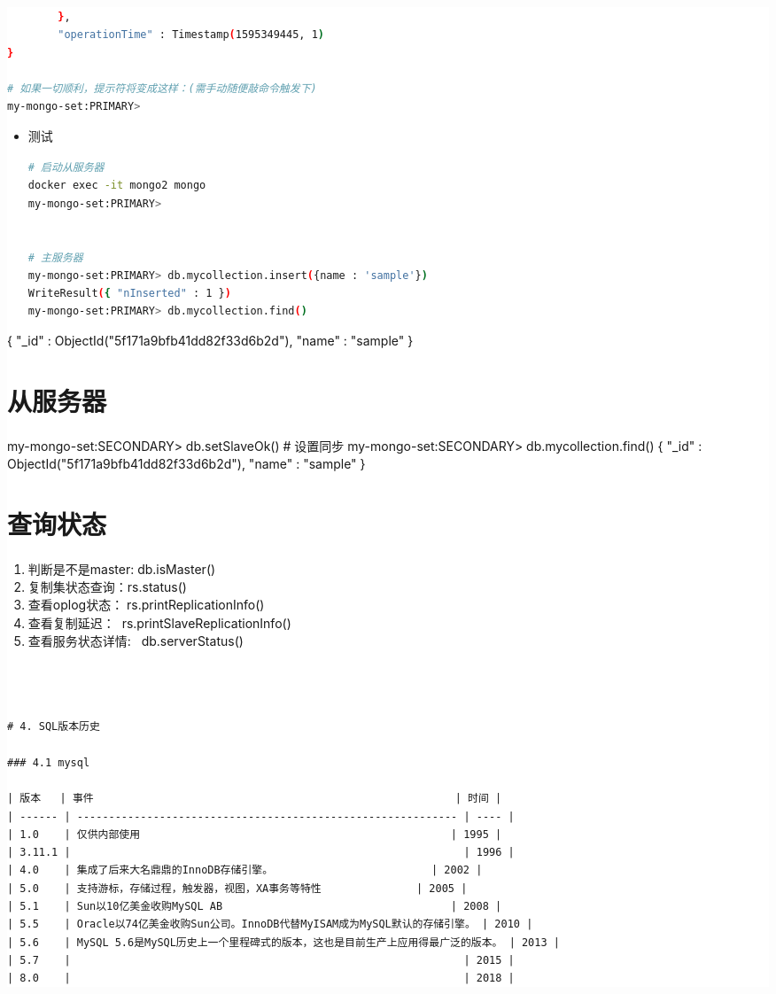   ```bash
          },
          "operationTime" : Timestamp(1595349445, 1)
  }
  
  # 如果一切顺利，提示符将变成这样：(需手动随便敲命令触发下)
  my-mongo-set:PRIMARY>
  ```


+ 测试

  ```bash
  # 启动从服务器
  docker exec -it mongo2 mongo
  my-mongo-set:PRIMARY>
  
  
  # 主服务器
  my-mongo-set:PRIMARY> db.mycollection.insert({name : 'sample'})
  WriteResult({ "nInserted" : 1 })
  my-mongo-set:PRIMARY> db.mycollection.find()
{ "_id" : ObjectId("5f171a9bfb41dd82f33d6b2d"), "name" : "sample" }
  
  # 从服务器
  my-mongo-set:SECONDARY> db.setSlaveOk() # 设置同步
  my-mongo-set:SECONDARY> db.mycollection.find()
  { "_id" : ObjectId("5f171a9bfb41dd82f33d6b2d"), "name" : "sample" }
  
  
  # 查询状态
  1. 判断是不是master: db.isMaster()
  2. 复制集状态查询：rs.status()
  3. 查看oplog状态： rs.printReplicationInfo()
  4. 查看复制延迟：  rs.printSlaveReplicationInfo()
  5. 查看服务状态详情:   db.serverStatus()
  ```
  
  

# 4. SQL版本历史

### 4.1 mysql

| 版本   | 事件                                                         | 时间 |
| ------ | ------------------------------------------------------------ | ---- |
| 1.0    | 仅供内部使用                                                 | 1995 |
| 3.11.1 |                                                              | 1996 |
| 4.0    | 集成了后来大名鼎鼎的InnoDB存储引擎。                         | 2002 |
| 5.0    | 支持游标，存储过程，触发器，视图，XA事务等特性               | 2005 |
| 5.1    | Sun以10亿美金收购MySQL AB                                    | 2008 |
| 5.5    | Oracle以74亿美金收购Sun公司。InnoDB代替MyISAM成为MySQL默认的存储引擎。 | 2010 |
| 5.6    | MySQL 5.6是MySQL历史上一个里程碑式的版本，这也是目前生产上应用得最广泛的版本。 | 2013 |
| 5.7    |                                                              | 2015 |
| 8.0    |                                                              | 2018 |
